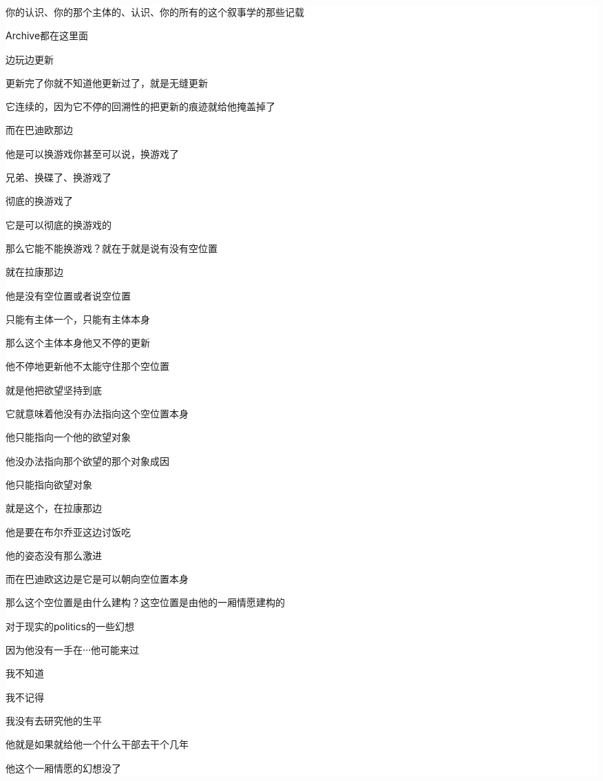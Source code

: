 你的认识、你的那个主体的、认识、你的所有的这个叙事学的那些记载

Archive都在这里面

边玩边更新

更新完了你就不知道他更新过了，就是无缝更新

它连续的，因为它不停的回溯性的把更新的痕迹就给他掩盖掉了

而在巴迪欧那边

他是可以换游戏你甚至可以说，换游戏了

兄弟、换碟了、换游戏了

彻底的换游戏了

它是可以彻底的换游戏的

那么它能不能换游戏？就在于就是说有没有空位置

就在拉康那边

他是没有空位置或者说空位置

只能有主体一个，只能有主体本身

那么这个主体本身他又不停的更新

他不停地更新他不太能守住那个空位置

就是他把欲望坚持到底

它就意味着他没有办法指向这个空位置本身

他只能指向一个他的欲望对象

他没办法指向那个欲望的那个对象成因

他只能指向欲望对象

就是这个，在拉康那边

他是要在布尔乔亚这边讨饭吃

他的姿态没有那么激进

而在巴迪欧这边是它是可以朝向空位置本身

那么这个空位置是由什么建构？这空位置是由他的一厢情愿建构的

对于现实的politics的一些幻想

因为他没有一手在···他可能来过

我不知道

我不记得

我没有去研究他的生平

他就是如果就给他一个什么干部去干个几年

他这个一厢情愿的幻想没了
